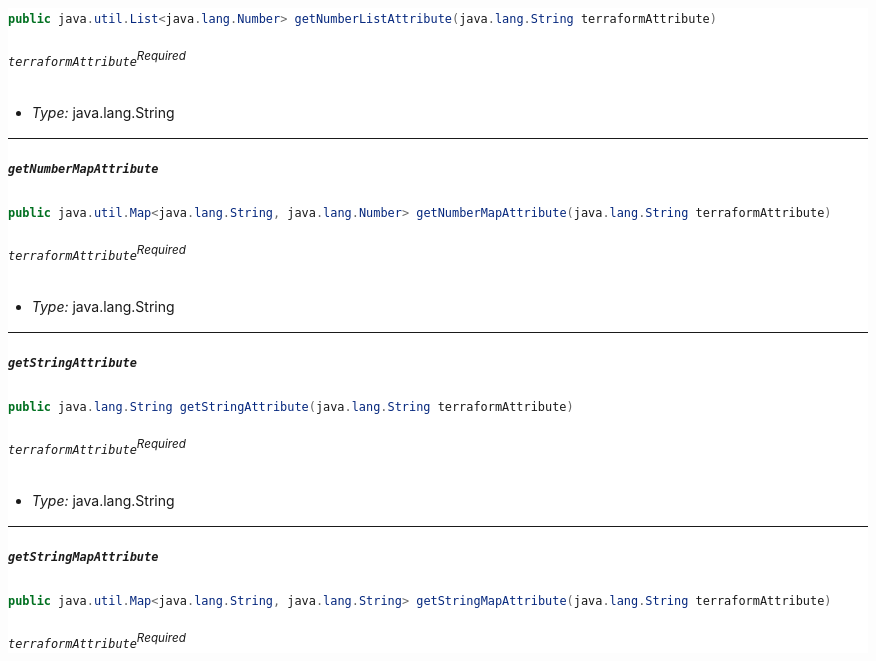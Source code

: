 ```java
public java.util.List<java.lang.Number> getNumberListAttribute(java.lang.String terraformAttribute)
```

###### `terraformAttribute`<sup>Required</sup> <a name="terraformAttribute" id="@skeptools/provider-zenduty.globalroutingRule.GlobalroutingRule.getNumberListAttribute.parameter.terraformAttribute"></a>

- *Type:* java.lang.String

---

##### `getNumberMapAttribute` <a name="getNumberMapAttribute" id="@skeptools/provider-zenduty.globalroutingRule.GlobalroutingRule.getNumberMapAttribute"></a>

```java
public java.util.Map<java.lang.String, java.lang.Number> getNumberMapAttribute(java.lang.String terraformAttribute)
```

###### `terraformAttribute`<sup>Required</sup> <a name="terraformAttribute" id="@skeptools/provider-zenduty.globalroutingRule.GlobalroutingRule.getNumberMapAttribute.parameter.terraformAttribute"></a>

- *Type:* java.lang.String

---

##### `getStringAttribute` <a name="getStringAttribute" id="@skeptools/provider-zenduty.globalroutingRule.GlobalroutingRule.getStringAttribute"></a>

```java
public java.lang.String getStringAttribute(java.lang.String terraformAttribute)
```

###### `terraformAttribute`<sup>Required</sup> <a name="terraformAttribute" id="@skeptools/provider-zenduty.globalroutingRule.GlobalroutingRule.getStringAttribute.parameter.terraformAttribute"></a>

- *Type:* java.lang.String

---

##### `getStringMapAttribute` <a name="getStringMapAttribute" id="@skeptools/provider-zenduty.globalroutingRule.GlobalroutingRule.getStringMapAttribute"></a>

```java
public java.util.Map<java.lang.String, java.lang.String> getStringMapAttribute(java.lang.String terraformAttribute)
```

###### `terraformAttribute`<sup>Required</sup> <a name="terraformAttribute" id="@skeptools/provider-zenduty.globalroutingRule.GlobalroutingRule.getStringMapAttribute.parameter.terraformAttribute"></a>
